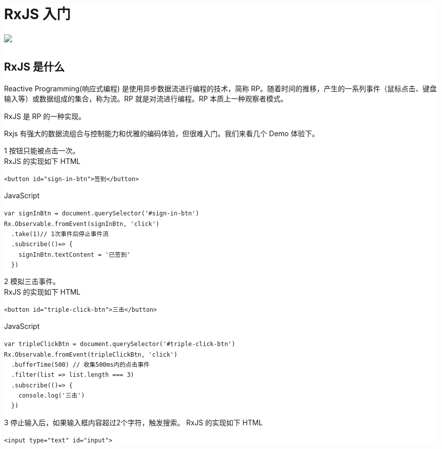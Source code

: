 # RxJS 入门
![](http://upload-images.jianshu.io/upload_images/7219342-9c5ef414704ecf0c.png?imageMogr2/auto-orient/strip%7CimageView2/2/w/1240)

## RxJS 是什么
Reactive Programming(响应式编程) 是使用异步数据流进行编程的技术，简称 RP。随着时间的推移，产生的一系列事件（鼠标点击、键盘输入等）或数据组成的集合，称为流。RP 就是对流进行编程。RP 本质上一种观察者模式。

RxJS 是 RP 的一种实现。

Rxjs 有强大的数据流组合与控制能力和优雅的编码体验，但很难入门。我们来看几个 Demo 体验下。

1 按钮只能被点击一次。  
RxJS 的实现如下
HTML
```
<button id="sign-in-btn">签到</button>
```

JavaScript
```
var signInBtn = document.querySelector('#sign-in-btn')
Rx.Observable.fromEvent(signInBtn, 'click')
  .take(1)// 1次事件后停止事件流
  .subscribe(()=> {
    signInBtn.textContent = '已签到'
  })

```


2 模拟三击事件。  
RxJS 的实现如下
HTML
```
<button id="triple-click-btn">三击</button>
```

JavaScript
```
var tripleClickBtn = document.querySelector('#triple-click-btn')
Rx.Observable.fromEvent(tripleClickBtn, 'click')
  .bufferTime(500) // 收集500ms内的点击事件
  .filter(list => list.length === 3)
  .subscribe(()=> {
    console.log('三击')
  })
```

3 停止输入后，如果输入框内容超过2个字符，触发搜索。
RxJS 的实现如下
HTML
```
<input type="text" id="input">

```
